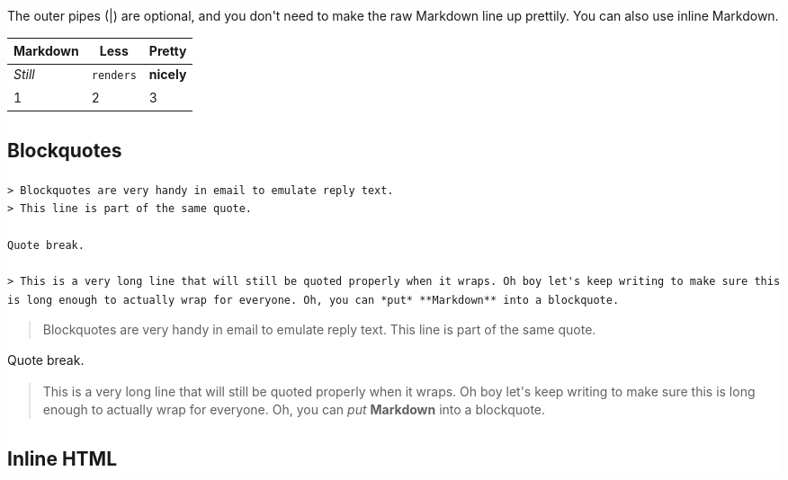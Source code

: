 <p>The outer pipes (|) are optional, and you don't need to make the raw Markdown line up prettily. You can also use inline Markdown.</p>

<table><thead>
<tr>
<th>Markdown</th>
<th>Less</th>
<th>Pretty</th>
</tr>
</thead><tbody>
<tr>
<td><em>Still</em></td>
<td><code>renders</code></td>
<td><strong>nicely</strong></td>
</tr>
<tr>
<td>1</td>
<td>2</td>
<td>3</td>
</tr>
</tbody></table>

<p><a name="user-content-tables"></a><a name="user-content-blockquotes"></a></p><a name="user-content-blockquotes">

</a><h2><a name="user-content-blockquotes"></a><a id="user-content-blockquotes" class="anchor" href="#blockquotes" aria-hidden="true"><span class="octicon octicon-link"></span></a>Blockquotes</h2>

<pre lang="no-highlight"><code>&gt; Blockquotes are very handy in email to emulate reply text.
&gt; This line is part of the same quote.

Quote break.

&gt; This is a very long line that will still be quoted properly when it wraps. Oh boy let's keep writing to make sure this is long enough to actually wrap for everyone. Oh, you can *put* **Markdown** into a blockquote.
</code></pre>

<blockquote>
<p>Blockquotes are very handy in email to emulate reply text.
This line is part of the same quote.</p>
</blockquote>

<p>Quote break.</p>

<blockquote>
<p>This is a very long line that will still be quoted properly when it wraps. Oh boy let's keep writing to make sure this is long enough to actually wrap for everyone. Oh, you can <em>put</em> <strong>Markdown</strong> into a blockquote.</p>
</blockquote>

<p><a name="user-content-blockquotes"></a><a name="user-content-html"></a></p><a name="user-content-html">

</a><h2><a name="user-content-html"></a><a id="user-content-inline-html-1" class="anchor" href="#inline-html-1" aria-hidden="true"><span class="octicon octicon-link"></span></a>Inline HTML</h2>
